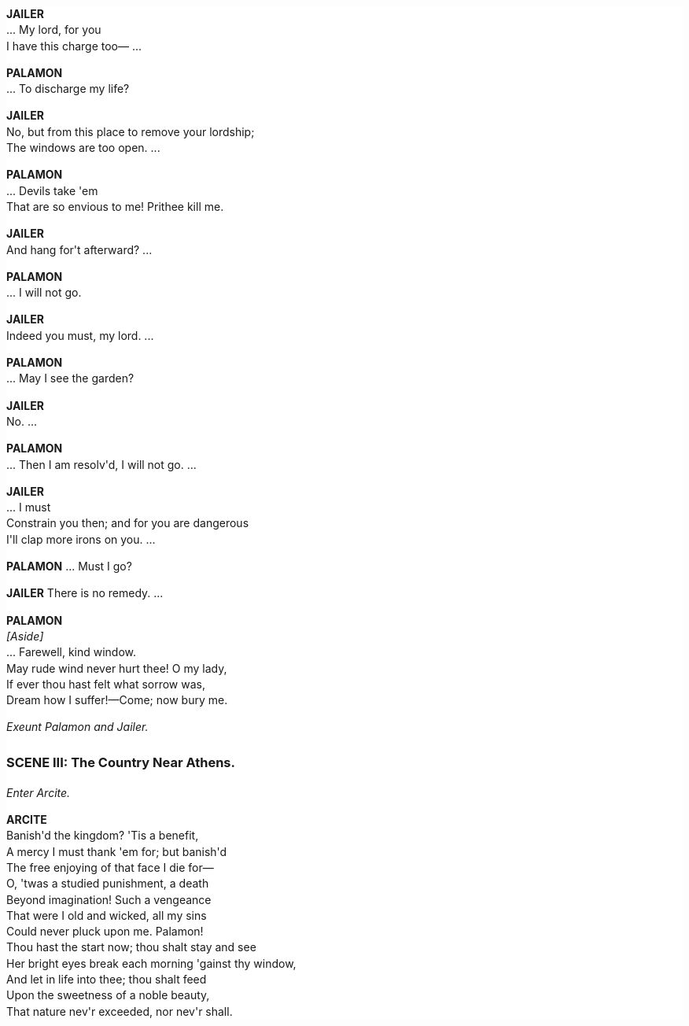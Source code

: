 **JAILER**  
... My lord, for you  
I have this charge too— ...

**PALAMON**  
... To discharge my life?

**JAILER**  
No, but from this place to remove your lordship;  
The windows are too open. ...

**PALAMON**  
... Devils take 'em  
That are so envious to me! Prithee kill me.

**JAILER**  
And hang for't afterward? ...

**PALAMON**  
... I will not go.

**JAILER**  
Indeed you must, my lord. ...

**PALAMON**  
... May I see the garden?

**JAILER**  
No. ...

**PALAMON**  
... Then I am resolv'd, I will not go. ...

**JAILER**  
... I must  
Constrain you then; and for you are dangerous  
I'll clap more irons on you. ...

**PALAMON**
... Must I go?

**JAILER**
There is no remedy. ...

**PALAMON**  
*\[Aside]*  
... Farewell, kind window.  
May rude wind never hurt thee! O my lady,  
If ever thou hast felt what sorrow was,  
Dream how I suffer!—Come; now bury me.

*Exeunt Palamon and Jailer.*

### SCENE III: The Country Near Athens.

*Enter Arcite.*

**ARCITE**  
Banish'd the kingdom? 'Tis a benefit,  
A mercy I must thank 'em for; but banish'd  
The free enjoying of that face I die for—  
O, 'twas a studied punishment, a death  
Beyond imagination! Such a vengeance  
That were I old and wicked, all my sins  
Could never pluck upon me. Palamon!  
Thou hast the start now; thou shalt stay and see  
Her bright eyes break each morning 'gainst thy window,  
And let in life into thee; thou shalt feed  
Upon the sweetness of a noble beauty,  
That nature nev'r exceeded, nor nev'r shall.  